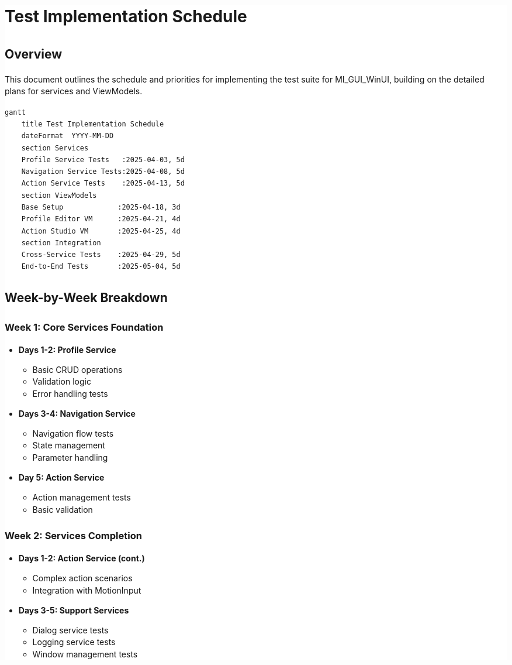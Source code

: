 # Test Implementation Schedule

## Overview

This document outlines the schedule and priorities for implementing the test suite for MI_GUI_WinUI, building on the detailed plans for services and ViewModels.

```mermaid
gantt
    title Test Implementation Schedule
    dateFormat  YYYY-MM-DD
    section Services
    Profile Service Tests   :2025-04-03, 5d
    Navigation Service Tests:2025-04-08, 5d
    Action Service Tests    :2025-04-13, 5d
    section ViewModels
    Base Setup             :2025-04-18, 3d
    Profile Editor VM      :2025-04-21, 4d
    Action Studio VM       :2025-04-25, 4d
    section Integration
    Cross-Service Tests    :2025-04-29, 5d
    End-to-End Tests       :2025-05-04, 5d
```

## Week-by-Week Breakdown

### Week 1: Core Services Foundation
- **Days 1-2: Profile Service**
  - Basic CRUD operations
  - Validation logic
  - Error handling tests

- **Days 3-4: Navigation Service**
  - Navigation flow tests
  - State management
  - Parameter handling

- **Day 5: Action Service**
  - Action management tests
  - Basic validation

### Week 2: Services Completion
- **Days 1-2: Action Service (cont.)**
  - Complex action scenarios
  - Integration with MotionInput

- **Days 3-5: Support Services**
  - Dialog service tests
  - Logging service tests
  - Window management tests
